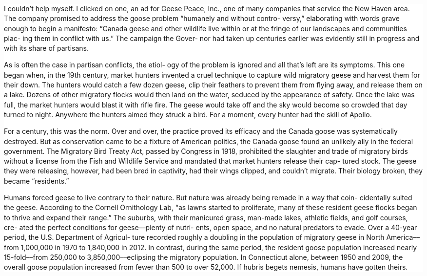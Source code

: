 
I couldn’t help myself. I clicked on one, an ad for 
Geese Peace, Inc., one of many companies that service 
the New Haven area. The company promised to address 
the goose problem “humanely and without contro-
versy,” elaborating with words grave enough to begin a 
manifesto: “Canada geese and other wildlife live within 
or at the fringe of our landscapes and communities plac-
ing them in conflict with us.” The campaign the Gover-
nor had taken up centuries earlier was evidently still in 
progress and with its share of partisans. 


As is often the case in partisan conflicts, the etiol-
ogy of the problem is ignored and all that’s left are its 
symptoms. This one began when, in the 19th century, 
market hunters invented a cruel technique to capture 
wild migratory geese and harvest them for their down. 
The hunters would catch a few dozen geese, clip their 
feathers to prevent them from flying away, and release 
them on a lake. Dozens of other migratory flocks would 
then land on the water, seduced by the appearance of 
safety. Once the lake was full, the market hunters would 
blast it with rifle fire. The geese would take off and the 
sky would become so crowded that day turned to night. 
Anywhere the hunters aimed they struck a bird. For a 
moment, every hunter had the skill of Apollo. 


For a century, this was the norm. Over and over, the 
practice proved its efficacy and the Canada goose was 
systematically destroyed. But as conservation came to 
be a fixture of American politics, the Canada goose 
found an unlikely ally in the federal government. The 
Migratory Bird Treaty Act, passed by Congress in 1918, 
prohibited the slaughter and trade of migratory birds 
without a license from the Fish and Wildlife Service 
and mandated that market hunters release their cap-
tured stock. The geese they were releasing, however, 
had been bred in captivity, had their wings clipped, and 
couldn’t migrate. Their biology broken, they became 
“residents.”


Humans forced geese to live contrary to their nature. 
But nature was already being remade in a way that coin-
cidentally suited the geese. According to the Cornell 
Ornithology Lab, “as lawns started to proliferate, many 
of these resident geese flocks began to thrive and expand 
their range.” The suburbs, with their manicured grass, 
man-made lakes, athletic fields, and golf courses, cre-
ated the perfect conditions for geese––plenty of nutri-
ents, open space, and no natural predators to evade. 
Over a 40-year period, the U.S. Department of Agricul-
ture recorded roughly a doubling in the population of 
migratory geese in North America––from 1,000,000 in 
1970 to 1,840,000 in 2012. In contrast, during the same 
period, the resident goose population increased nearly 
15-fold––from 250,000 to 3,850,000––eclipsing the 
migratory population. In Connecticut alone, between 
1950 and 2009, the overall goose population increased 
from fewer than 500 to over 52,000. If hubris begets 
nemesis, humans have gotten theirs.   

